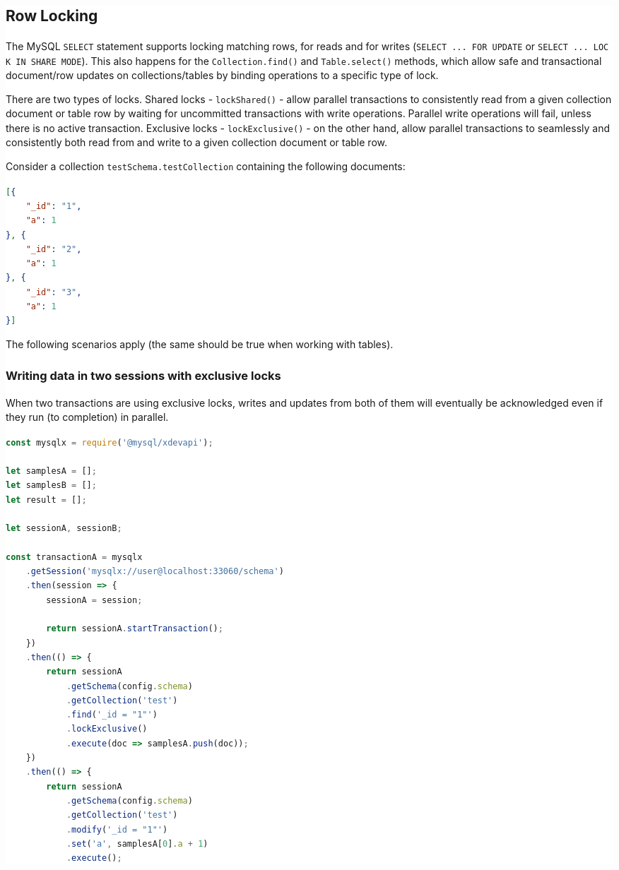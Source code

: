 ## Row Locking

The MySQL `SELECT` statement supports locking matching rows, for reads and for writes (`SELECT ... FOR UPDATE` or `SELECT ... LOCK IN SHARE MODE`). This also happens for the `Collection.find()` and `Table.select()` methods, which allow safe and transactional document/row updates on collections/tables by binding operations to a specific type of lock.

There are two types of locks. Shared locks - `lockShared()` - allow parallel transactions to consistently read from a given collection document or table row by waiting for uncommitted transactions with write operations. Parallel write operations will fail, unless there is no active transaction. Exclusive locks - `lockExclusive()` - on the other hand, allow parallel transactions to seamlessly and consistently both read from and write to a given collection document or table row.

Consider a collection `testSchema.testCollection` containing the following documents:

```json
[{
    "_id": "1",
    "a": 1
}, {
    "_id": "2",
    "a": 1
}, {
    "_id": "3",
    "a": 1
}]
```

The following scenarios apply (the same should be true when working with tables).

### Writing data in two sessions with exclusive locks

When two transactions are using exclusive locks, writes and updates from both of them will eventually be acknowledged even if they run (to completion) in parallel.

```js
const mysqlx = require('@mysql/xdevapi');

let samplesA = [];
let samplesB = [];
let result = [];

let sessionA, sessionB;

const transactionA = mysqlx
    .getSession('mysqlx://user@localhost:33060/schema')
    .then(session => {
        sessionA = session;

        return sessionA.startTransaction();
    })
    .then(() => {
        return sessionA
            .getSchema(config.schema)
            .getCollection('test')
            .find('_id = "1"')
            .lockExclusive()
            .execute(doc => samplesA.push(doc));
    })
    .then(() => {
        return sessionA
            .getSchema(config.schema)
            .getCollection('test')
            .modify('_id = "1"')
            .set('a', samplesA[0].a + 1)
            .execute();
```